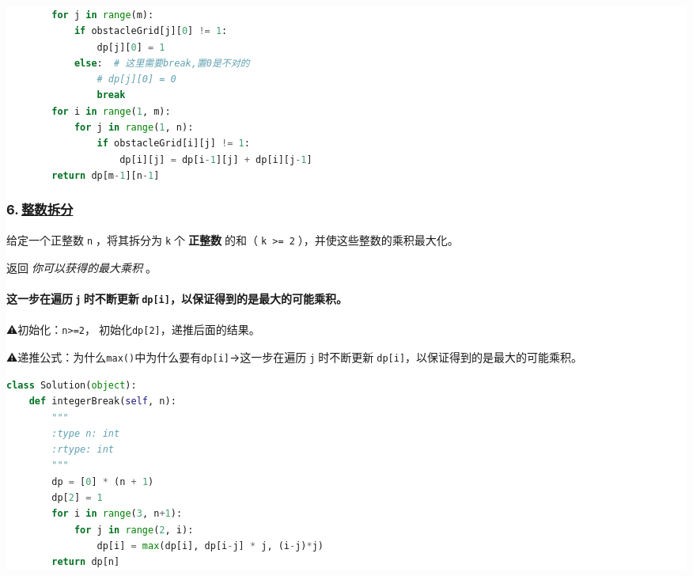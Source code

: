 ```python
        for j in range(m):
            if obstacleGrid[j][0] != 1:
                dp[j][0] = 1
            else:  # 这里需要break,置0是不对的
                # dp[j][0] = 0
                break
        for i in range(1, m):
            for j in range(1, n):
                if obstacleGrid[i][j] != 1:
                    dp[i][j] = dp[i-1][j] + dp[i][j-1]
        return dp[m-1][n-1]

```



### 6. [整数拆分](https://leetcode.cn/problems/integer-break/)

给定一个正整数 `n` ，将其拆分为 `k` 个 **正整数** 的和（ `k >= 2` ），并使这些整数的乘积最大化。

返回 *你可以获得的最大乘积* 。

#### 这一步在遍历 `j` 时不断更新 `dp[i]`，以保证得到的是最大的可能乘积。

:warning:初始化：`n>=2`， 初始化`dp[2]`，递推后面的结果。

:warning:递推公式：为什么`max()`中为什么要有`dp[i]`->这一步在遍历 `j` 时不断更新 `dp[i]`，以保证得到的是最大的可能乘积。

```python
class Solution(object):
    def integerBreak(self, n):
        """
        :type n: int
        :rtype: int
        """
        dp = [0] * (n + 1)
        dp[2] = 1
        for i in range(3, n+1):
            for j in range(2, i):
                dp[i] = max(dp[i], dp[i-j] * j, (i-j)*j)
        return dp[n]
```

